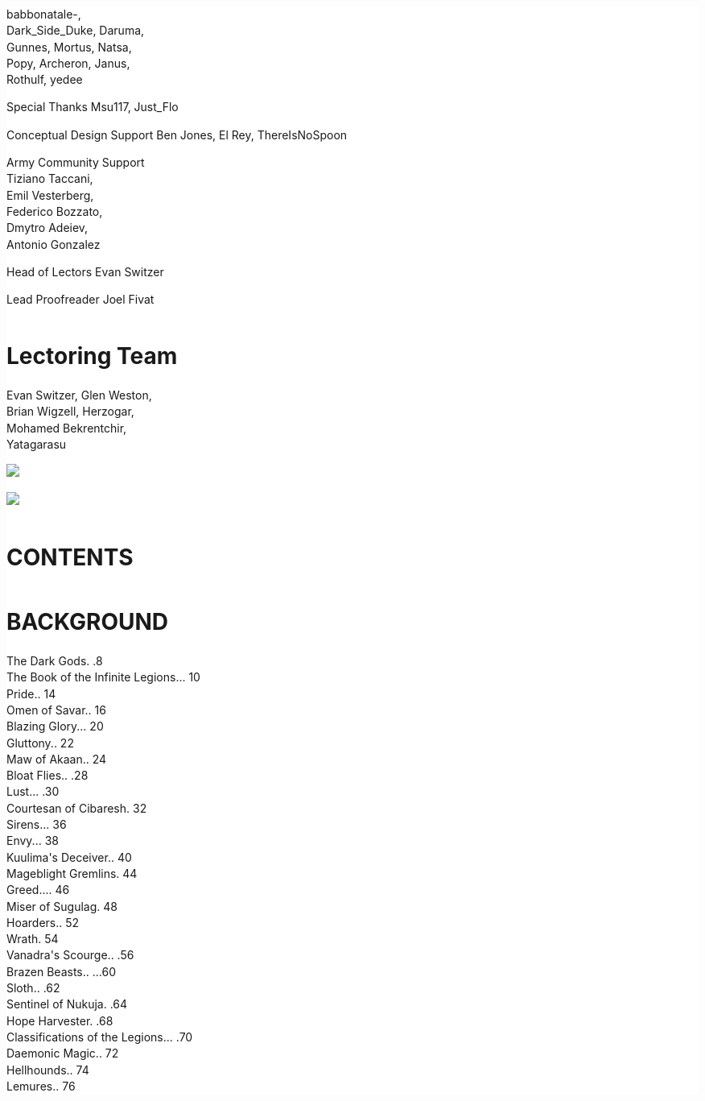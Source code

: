 babbonatale-,   
Dark_Side_Duke, Daruma,   
Gunnes, Mortus, Natsa,   
Popy, Archeron, Janus,   
Rothulf, yedee  

Special Thanks Msu117, Just_Flo  

Conceptual Design Support Ben Jones, El Rey, ThereIsNoSpoon  

Army Community Support   
Tiziano Taccani,   
Emil Vesterberg,   
Federico Bozzato,   
Dmytro Adeiev,   
Antonio Gonzalez  

Head of Lectors Evan Switzer  

Lead Proofreader Joel Fivat  

# Lectoring Team  

Evan Switzer, Glen Weston,   
Brian Wigzell, Herzogar,   
Mohamed Bekrentchir,   
Yatagarasu  

![](images/1b4bd602990d2f0a9ee978476eb2d3de0d9144025a4e8cc60a34b8622612407a.jpg)  

![](images/1bfc30d235356686041c758fbcb5e2600bc661143da5a12d855698a43f9fa555.jpg)  

# CONTENTS  

# BACKGROUND  

The Dark Gods. .8   
The Book of the Infinite Legions... 10   
Pride.. 14   
Omen of Savar.. 16   
Blazing Glory... 20   
Gluttony.. 22   
Maw of Akaan.. 24   
Bloat Flies.. .28   
Lust... .30   
Courtesan of Cibaresh. 32   
Sirens... 36   
Envy... 38   
Kuulima's Deceiver.. 40   
Mageblight Gremlins. 44   
Greed.... 46   
Miser of Sugulag. 48   
Hoarders.. 52   
Wrath. 54   
Vanadra's Scourge.. .56   
Brazen Beasts.. ...60   
Sloth.. .62   
Sentinel of Nukuja. .64   
Hope Harvester. .68   
Classifications of the Legions... .70   
Daemonic Magic.. 72   
Hellhounds.. 74   
Lemures.. 76   